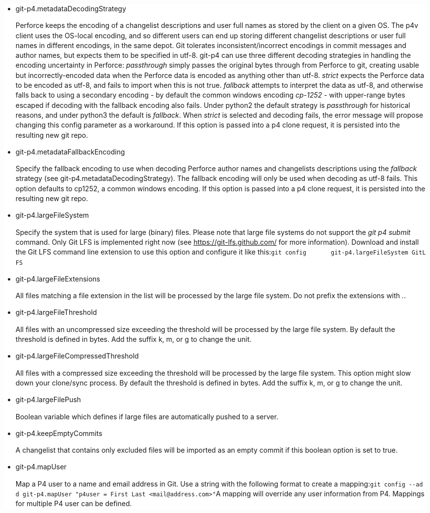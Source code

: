 - git-p4.metadataDecodingStrategy

  Perforce keeps the encoding of a changelist descriptions and user full names as stored by the client on a given OS. The p4v client uses the OS-local encoding, and so different users can end up storing different changelist descriptions or user full names in different encodings, in the same depot. Git tolerates inconsistent/incorrect encodings in commit messages and author names, but expects them to be specified in utf-8. git-p4 can use three different decoding strategies in handling the encoding uncertainty in Perforce: *passthrough* simply passes the original bytes through from Perforce to git, creating usable but incorrectly-encoded data when the Perforce data is encoded as anything other than utf-8. *strict* expects the Perforce data to be encoded as utf-8, and fails to import when this is not true. *fallback* attempts to interpret the data as utf-8, and otherwise falls back to using a secondary encoding - by default the common windows encoding *cp-1252* - with upper-range bytes escaped if decoding with the fallback encoding also fails. Under python2 the default strategy is *passthrough* for historical reasons, and under python3 the default is *fallback*. When *strict* is selected and decoding fails, the error message will propose changing this config parameter as a workaround. If this option is passed into a p4 clone request, it is persisted into the resulting new git repo.

- git-p4.metadataFallbackEncoding

  Specify the fallback encoding to use when decoding Perforce author names and changelists descriptions using the *fallback* strategy (see git-p4.metadataDecodingStrategy). The fallback encoding will only be used when decoding as utf-8 fails. This option defaults to cp1252, a common windows encoding. If this option is passed into a p4 clone request, it is persisted into the resulting new git repo.

- git-p4.largeFileSystem

  Specify the system that is used for large (binary) files. Please note that large file systems do not support the *git p4 submit* command. Only Git LFS is implemented right now (see https://git-lfs.github.com/ for more information). Download and install the Git LFS command line extension to use this option and configure it like this:`git config       git-p4.largeFileSystem GitLFS`

- git-p4.largeFileExtensions

  All files matching a file extension in the list will be processed by the large file system. Do not prefix the extensions with *.*.

- git-p4.largeFileThreshold

  All files with an uncompressed size exceeding the threshold will be processed by the large file system. By default the threshold is defined in bytes. Add the suffix k, m, or g to change the unit.

- git-p4.largeFileCompressedThreshold

  All files with a compressed size exceeding the threshold will be processed by the large file system. This option might slow down your clone/sync process. By default the threshold is defined in bytes. Add the suffix k, m, or g to change the unit.

- git-p4.largeFilePush

  Boolean variable which defines if large files are automatically pushed to a server.

- git-p4.keepEmptyCommits

  A changelist that contains only excluded files will be imported as an empty commit if this boolean option is set to true.

- git-p4.mapUser

  Map a P4 user to a name and email address in Git. Use a string with the following format to create a mapping:`git config --add git-p4.mapUser "p4user = First Last <mail@address.com>"`A mapping will override any user information from P4. Mappings for multiple P4 user can be defined.
